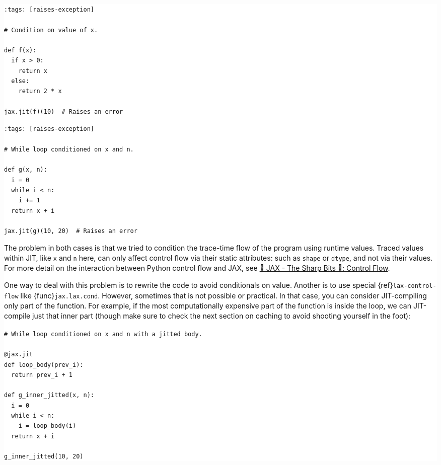 ```{code-cell}
:tags: [raises-exception]

# Condition on value of x.

def f(x):
  if x > 0:
    return x
  else:
    return 2 * x

jax.jit(f)(10)  # Raises an error
```

```{code-cell}
:tags: [raises-exception]

# While loop conditioned on x and n.

def g(x, n):
  i = 0
  while i < n:
    i += 1
  return x + i

jax.jit(g)(10, 20)  # Raises an error
```

The problem in both cases is that we tried to condition the trace-time flow of the program using runtime values.
Traced values within JIT, like `x` and `n` here, can only affect control flow via their static attributes: such as
`shape` or `dtype`, and not via their values.
For more detail on the interaction between Python control flow and JAX, see [🔪 JAX - The Sharp Bits 🔪: Control Flow](https://jax.readthedocs.io/en/latest/notebooks/Common_Gotchas_in_JAX.html#control-flow).

One way to deal with this problem is to rewrite the code to avoid conditionals on value. Another is to use special {ref}`lax-control-flow` like {func}`jax.lax.cond`. However, sometimes that is not possible or practical.
In that case, you can consider JIT-compiling only part of the function.
For example, if the most computationally expensive part of the function is inside the loop, we can JIT-compile just that inner part (though make sure to check the next section on caching to avoid shooting yourself in the foot):

```{code-cell}
# While loop conditioned on x and n with a jitted body.

@jax.jit
def loop_body(prev_i):
  return prev_i + 1

def g_inner_jitted(x, n):
  i = 0
  while i < n:
    i = loop_body(i)
  return x + i

g_inner_jitted(10, 20)
```
